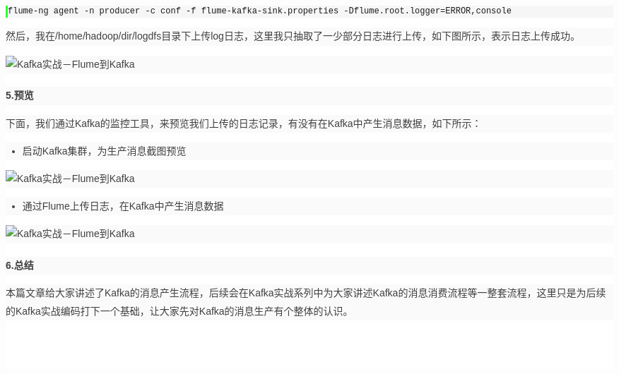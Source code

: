 <pre style="font-size:9pt;font-family:'Courier New', Arial;border-left-width:3px;border-left-style:solid;border-left-color:rgb(51,255,51);background:rgb(246,246,246);">flume-ng agent -n producer -c conf -f flume-kafka-sink.properties -Dflume.root.logger=ERROR,console</pre>
</div>
<p style="line-height:25.2px;color:rgb(64,64,64);font-family:'Microsoft YaHei', Verdana, sans-serif, SimSun;font-size:14px;background-color:rgb(250,250,250);">
然后，我在/home/hadoop/dir/logdfs目录下上传log日志，这里我只抽取了一少部分日志进行上传，如下图所示，表示日志上传成功。</p>
<p style="line-height:25.2px;color:rgb(64,64,64);font-family:'Microsoft YaHei', Verdana, sans-serif, SimSun;font-size:14px;background-color:rgb(250,250,250);">
<img alt="Kafka实战－Flume到Kafka" src="http://static.open-open.com/lib/uploadImg/20150703/20150703084209_268.png" width="865" height="129" style="border:0px;"></p>
<h1 style="font-size:14px;color:rgb(64,64,64);font-family:'Microsoft YaHei', Verdana, sans-serif, SimSun;line-height:25.2px;background-color:rgb(250,250,250);">
5.预览</h1>
<p style="line-height:25.2px;color:rgb(64,64,64);font-family:'Microsoft YaHei', Verdana, sans-serif, SimSun;font-size:14px;background-color:rgb(250,250,250);">
下面，我们通过Kafka的监控工具，来预览我们上传的日志记录，有没有在Kafka中产生消息数据，如下所示：</p>
<ul style="color:rgb(64,64,64);font-family:'Microsoft YaHei', Verdana, sans-serif, SimSun;font-size:14px;line-height:25.2px;background-color:rgb(250,250,250);"><li style="line-height:25.2px;">启动Kafka集群，为生产消息截图预览</li></ul><p style="line-height:25.2px;color:rgb(64,64,64);font-family:'Microsoft YaHei', Verdana, sans-serif, SimSun;font-size:14px;background-color:rgb(250,250,250);">
<img alt="Kafka实战－Flume到Kafka" src="http://static.open-open.com/lib/uploadImg/20150703/20150703084209_608.png" width="865" height="527" style="border:0px;"></p>
<ul style="color:rgb(64,64,64);font-family:'Microsoft YaHei', Verdana, sans-serif, SimSun;font-size:14px;line-height:25.2px;background-color:rgb(250,250,250);"><li style="line-height:25.2px;">通过Flume上传日志，在Kafka中产生消息数据</li></ul><p style="line-height:25.2px;color:rgb(64,64,64);font-family:'Microsoft YaHei', Verdana, sans-serif, SimSun;font-size:14px;background-color:rgb(250,250,250);">
<img alt="Kafka实战－Flume到Kafka" src="http://static.open-open.com/lib/uploadImg/20150703/20150703084209_423.png" width="865" height="527" style="border:0px;"></p>
<h1 style="font-size:14px;color:rgb(64,64,64);font-family:'Microsoft YaHei', Verdana, sans-serif, SimSun;line-height:25.2px;background-color:rgb(250,250,250);">
6.总结</h1>
<p style="line-height:25.2px;color:rgb(64,64,64);font-family:'Microsoft YaHei', Verdana, sans-serif, SimSun;font-size:14px;background-color:rgb(250,250,250);">
本篇文章给大家讲述了Kafka的消息产生流程，后续会在Kafka实战系列中为大家讲述Kafka的消息消费流程等一整套流程，这里只是为后续的Kafka实战编码打下一个基础，让大家先对Kafka的消息生产有个整体的认识。</p>
<br><p><br></p>
            </div>
                </div>